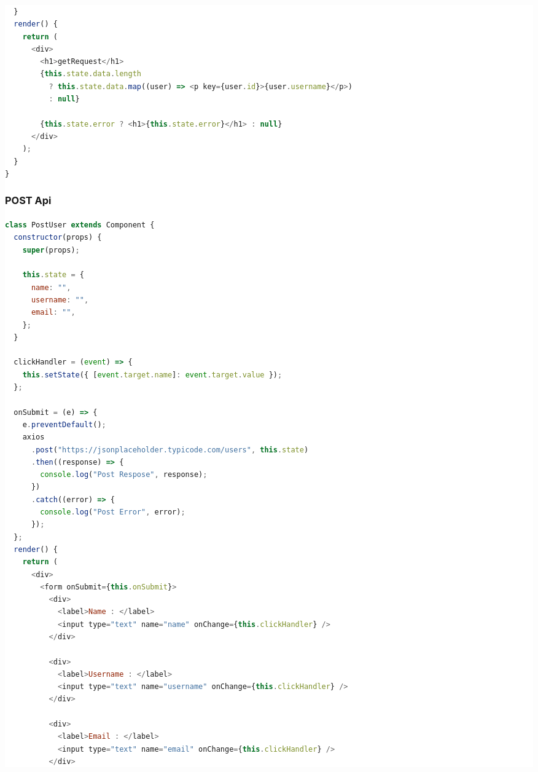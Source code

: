 ```javascript
  }
  render() {
    return (
      <div>
        <h1>getRequest</h1>
        {this.state.data.length
          ? this.state.data.map((user) => <p key={user.id}>{user.username}</p>)
          : null}

        {this.state.error ? <h1>{this.state.error}</h1> : null}
      </div>
    );
  }
}
```

### POST Api

```javascript
class PostUser extends Component {
  constructor(props) {
    super(props);

    this.state = {
      name: "",
      username: "",
      email: "",
    };
  }

  clickHandler = (event) => {
    this.setState({ [event.target.name]: event.target.value });
  };

  onSubmit = (e) => {
    e.preventDefault();
    axios
      .post("https://jsonplaceholder.typicode.com/users", this.state)
      .then((response) => {
        console.log("Post Respose", response);
      })
      .catch((error) => {
        console.log("Post Error", error);
      });
  };
  render() {
    return (
      <div>
        <form onSubmit={this.onSubmit}>
          <div>
            <label>Name : </label>
            <input type="text" name="name" onChange={this.clickHandler} />
          </div>

          <div>
            <label>Username : </label>
            <input type="text" name="username" onChange={this.clickHandler} />
          </div>

          <div>
            <label>Email : </label>
            <input type="text" name="email" onChange={this.clickHandler} />
          </div>
```
